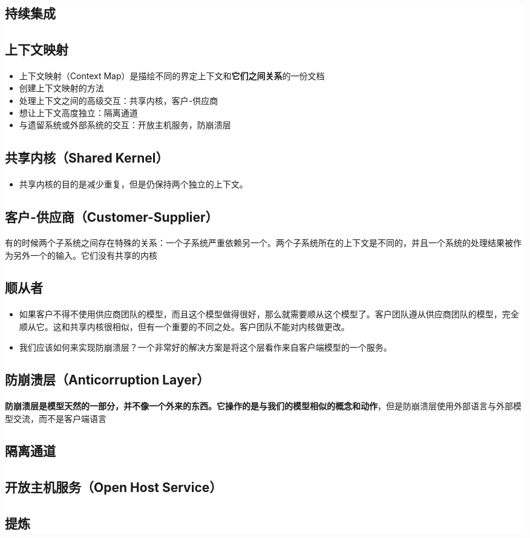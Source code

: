 ## 持续集成

## 上下文映射

* 上下文映射（Context Map）是描绘不同的界定上下文和**它们之间关系**的一份文档
*   创建上下文映射的方法
  * 处理上下文之间的高级交互：共享内核，客户-供应商
  * 想让上下文高度独立：隔离通道  
  * 与遗留系统或外部系统的交互：开放主机服务，防崩溃层

## 共享内核（Shared Kernel）

* 共享内核的目的是减少重复，但是仍保持两个独立的上下文。  

## 客户-供应商（Customer-Supplier）  

有的时候两个子系统之间存在特殊的关系：一个子系统严重依赖另一个。两个子系统所在的上下文是不同的，并且一个系统的处理结果被作为另外一个的输入。它们没有共享的内核  

## 顺从者

* 如果客户不得不使用供应商团队的模型，而且这个模型做得很好，那么就需要顺从这个模型了。客户团队遵从供应商团队的模型，完全顺从它。这和共享内核很相似，但有一个重要的不同之处。客户团队不能对内核做更改。  

* 我们应该如何来实现防崩溃层？一个非常好的解决方案是将这个层看作来自客户端模型的一个服务。  

## 防崩溃层（Anticorruption Layer）  

**防崩溃层是模型天然的一部分，并不像一个外来的东西。它操作的是与我们的模型相似的概念和动作**，但是防崩溃层使用外部语言与外部模型交流，而不是客户端语言  

## 隔离通道

## 开放主机服务（Open Host Service）  

## 提炼